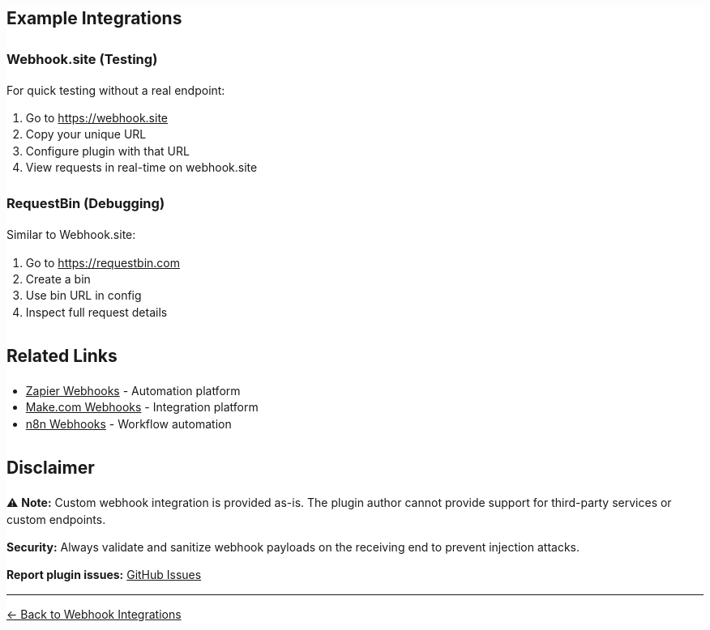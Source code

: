 ## Example Integrations

### Webhook.site (Testing)

For quick testing without a real endpoint:

1. Go to https://webhook.site
2. Copy your unique URL
3. Configure plugin with that URL
4. View requests in real-time on webhook.site

### RequestBin (Debugging)

Similar to Webhook.site:

1. Go to https://requestbin.com
2. Create a bin
3. Use bin URL in config
4. Inspect full request details

## Related Links

- [Zapier Webhooks](https://zapier.com/page/webhooks/) - Automation platform
- [Make.com Webhooks](https://www.make.com/en/help/tools/webhooks) - Integration platform
- [n8n Webhooks](https://docs.n8n.io/integrations/builtin/core-nodes/n8n-nodes-base.webhook/) - Workflow automation

## Disclaimer

⚠️ **Note:** Custom webhook integration is provided as-is. The plugin author cannot provide support for third-party services or custom endpoints.

**Security:** Always validate and sanitize webhook payloads on the receiving end to prevent injection attacks.

**Report plugin issues:** [GitHub Issues](https://github.com/belief/claude-notifications/issues)

---

[← Back to Webhook Integrations](README.md)
